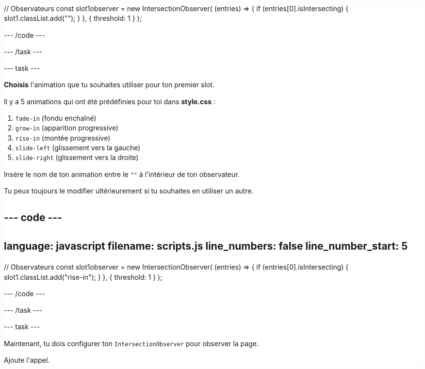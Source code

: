 // Observateurs
const slot1observer = new IntersectionObserver(
  (entries) => {
    if (entries[0].isIntersecting) {
      slot1.classList.add("");
    }
  },
  { threshold: 1 }
);

--- /code ---

--- /task ---

--- task ---

**Choisis** l'animation que tu souhaites utiliser pour ton premier slot.

Il y a 5 animations qui ont été prédéfinies pour toi dans **style.css** :

1. `fade-in` (fondu enchaîné)
2. `grow-in` (apparition progressive)
3. `rise-in` (montée progressive)
4. `slide-left` (glissement vers la gauche)
5. `slide-right` (glissement vers la droite)

Insère le nom de ton animation entre le `""` à l'intérieur de ton observateur.

Tu peux toujours le modifier ultérieurement si tu souhaites en utiliser un autre.

--- code ---
---
language: javascript
filename: scripts.js
line_numbers: false
line_number_start: 5
---
// Observateurs
const slot1observer = new IntersectionObserver(
  (entries) => {
    if (entries[0].isIntersecting) {
      slot1.classList.add("rise-in");
    }
  },
  { threshold: 1 }
);

--- /code ---

--- /task ---

--- task ---

Maintenant, tu dois configurer ton `IntersectionObserver` pour observer la page.

Ajoute l'appel.
